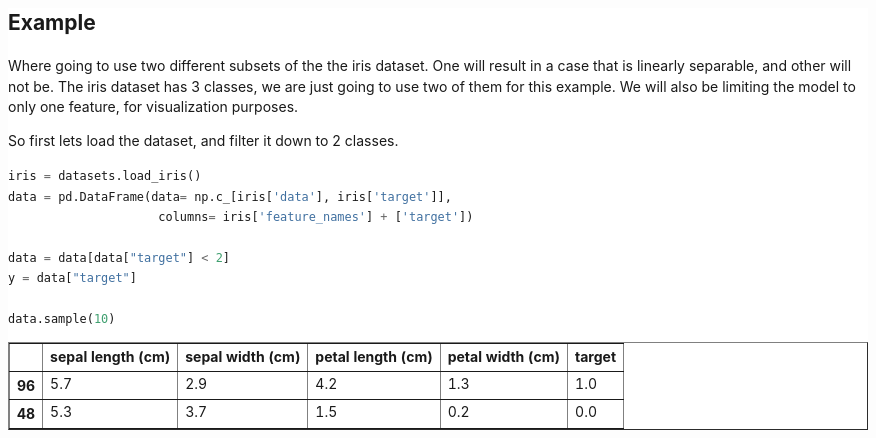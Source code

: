 

## Example

Where going to use two different subsets of the the iris dataset. One will result in a case that is linearly separable, and other will not be. The iris dataset has 3 classes, we are just going to use two of them for this example. We will also be limiting the model to only one feature, for visualization purposes.

So first lets load the dataset, and filter it down to 2 classes.


```python
iris = datasets.load_iris()
data = pd.DataFrame(data= np.c_[iris['data'], iris['target']],
                     columns= iris['feature_names'] + ['target'])

data = data[data["target"] < 2]
y = data["target"]

data.sample(10)
```




<div>
<style scoped>
    .dataframe tbody tr th:only-of-type {
        vertical-align: middle;
    }

    .dataframe tbody tr th {
        vertical-align: top;
    }

    .dataframe thead th {
        text-align: right;
    }
</style>
<table border="1" class="dataframe">
  <thead>
    <tr style="text-align: right;">
      <th></th>
      <th>sepal length (cm)</th>
      <th>sepal width (cm)</th>
      <th>petal length (cm)</th>
      <th>petal width (cm)</th>
      <th>target</th>
    </tr>
  </thead>
  <tbody>
    <tr>
      <th>96</th>
      <td>5.7</td>
      <td>2.9</td>
      <td>4.2</td>
      <td>1.3</td>
      <td>1.0</td>
    </tr>
    <tr>
      <th>48</th>
      <td>5.3</td>
      <td>3.7</td>
      <td>1.5</td>
      <td>0.2</td>
      <td>0.0</td>
    </tr>